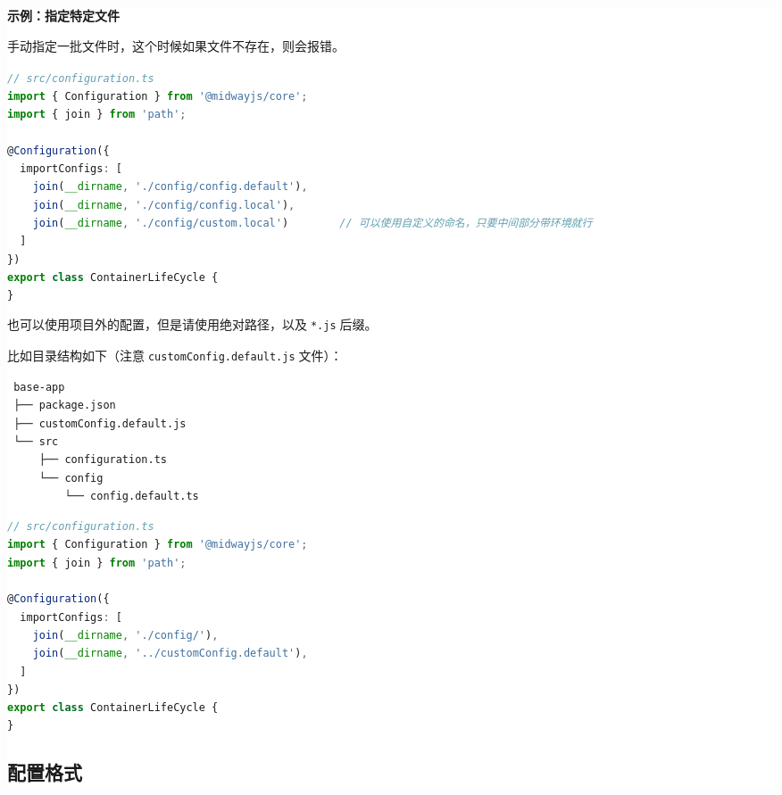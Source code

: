 
**示例：指定特定文件**


手动指定一批文件时，这个时候如果文件不存在，则会报错。


```typescript
// src/configuration.ts
import { Configuration } from '@midwayjs/core';
import { join } from 'path';

@Configuration({
  importConfigs: [
    join(__dirname, './config/config.default'),
    join(__dirname, './config/config.local'),
    join(__dirname, './config/custom.local')		// 可以使用自定义的命名，只要中间部分带环境就行
  ]
})
export class ContainerLifeCycle {
}
```


也可以使用项目外的配置，但是请使用绝对路径，以及 `*.js`  后缀。


比如目录结构如下（注意 `customConfig.default.js` 文件）：

```
 base-app
 ├── package.json
 ├── customConfig.default.js
 └── src
     ├── configuration.ts
     └── config
         └── config.default.ts
```

```typescript
// src/configuration.ts
import { Configuration } from '@midwayjs/core';
import { join } from 'path';

@Configuration({
  importConfigs: [
    join(__dirname, './config/'),
    join(__dirname, '../customConfig.default'),
  ]
})
export class ContainerLifeCycle {
}
```



## 配置格式
